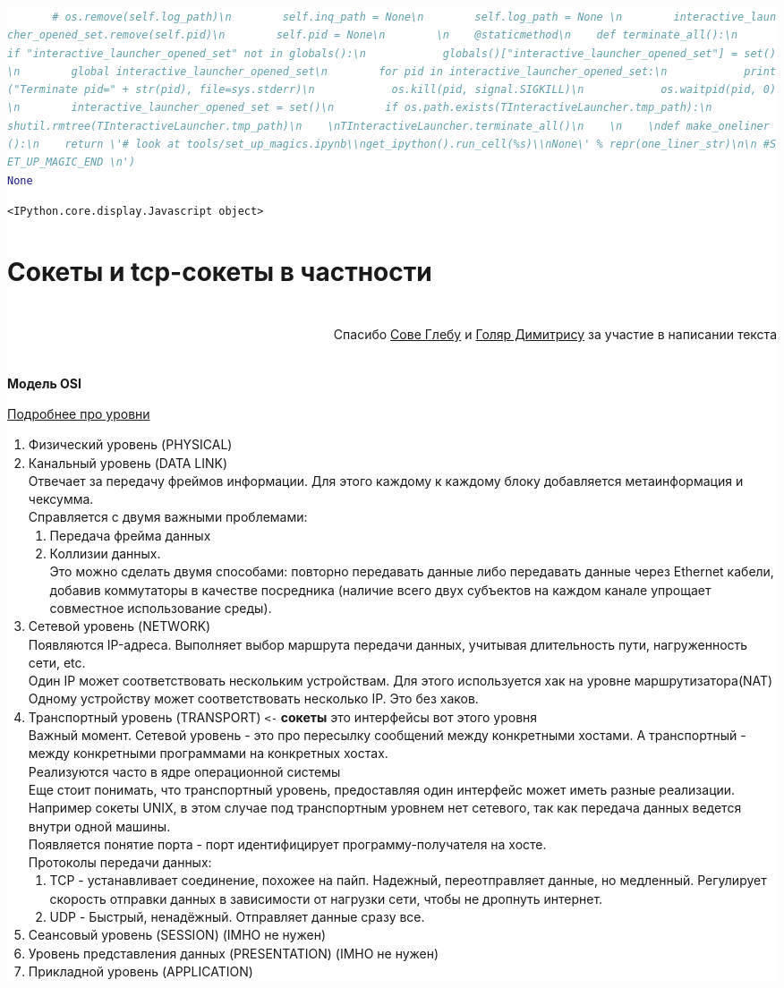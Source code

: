 ```python
       # os.remove(self.log_path)\n        self.inq_path = None\n        self.log_path = None \n        interactive_launcher_opened_set.remove(self.pid)\n        self.pid = None\n        \n    @staticmethod\n    def terminate_all():\n        if "interactive_launcher_opened_set" not in globals():\n            globals()["interactive_launcher_opened_set"] = set()\n        global interactive_launcher_opened_set\n        for pid in interactive_launcher_opened_set:\n            print("Terminate pid=" + str(pid), file=sys.stderr)\n            os.kill(pid, signal.SIGKILL)\n            os.waitpid(pid, 0)\n        interactive_launcher_opened_set = set()\n        if os.path.exists(TInteractiveLauncher.tmp_path):\n            shutil.rmtree(TInteractiveLauncher.tmp_path)\n    \nTInteractiveLauncher.terminate_all()\n    \n    \ndef make_oneliner():\n    return \'# look at tools/set_up_magics.ipynb\\nget_ipython().run_cell(%s)\\nNone\' % repr(one_liner_str)\n\n #SET_UP_MAGIC_END \n')
None
```


    <IPython.core.display.Javascript object>


# Сокеты и tcp-сокеты в частности

<br>
<div style="text-align: right"> Спасибо <a href="https://github.com/SyrnikRebirth">Сове Глебу</a> и <a href="https://github.com/Disadvantaged">Голяр Димитрису</a> за участие в написании текста </div>
<br>

**Модель OSI**

 [Подробнее про уровни](https://zvondozvon.ru/tehnologii/model-osi)
    
1. Физический уровень (PHYSICAL)
2. Канальный уровень (DATA LINK) <br>
  Отвечает за передачу фреймов информации. Для этого каждому к каждому блоку добавляется метаинформация и чексумма. <br>
  Справляется с двумя важными проблемами: <br>
    1. Передача фрейма данных
    2. Коллизии данных. <br>
      Это можно сделать двумя способами: повторно передавать данные либо передавать данные через Ethernet кабели, добавив коммутаторы в качестве посредника (наличие всего двух субъектов на каждом канале упрощает совместное использование среды).
3. Сетевой уровень (NETWORK) <br>
  Появляются IP-адреса. Выполняет выбор маршрута передачи данных, учитывая длительность пути, нагруженность сети, etc. <br>
  Один IP может соответствовать нескольким устройствам. Для этого используется хак на уровне маршрутизатора(NAT)
  Одному устройству может соответствовать несколько IP. Это без хаков.
4. Транспортный уровень (TRANSPORT) `<-` **сокеты** это интерфейсы вот этого уровня <br>
  Важный момент. Сетевой уровень - это про пересылку сообщений между конкретными хостами. А транспортный - между конкретными программами на конкретных хостах. <br>
  Реализуются часто в ядре операционной системы <br>
  Еще стоит понимать, что транспортный уровень, предоставляя один интерфейс может иметь разные реализации. Например сокеты UNIX, в этом случае под транспортным уровнем нет сетевого, так как передача данных ведется внутри одной машины. <br>
  Появляется понятие порта - порт идентифицирует программу-получателя на хосте. <br>
  Протоколы передачи данных:
    1. TCP - устанавливает соединение, похожее на пайп. Надежный, переотправляет данные, но медленный. Регулирует скорость отправки данных в зависимости от нагрузки сети, чтобы не дропнуть интернет.
    2. UDP - Быстрый, ненадёжный. Отправляет данные сразу все. 
5. Сеансовый уровень (SESSION) (IMHO не нужен)
6. Уровень представления данных (PRESENTATION) (IMHO не нужен)
7. Прикладной уровень (APPLICATION)
